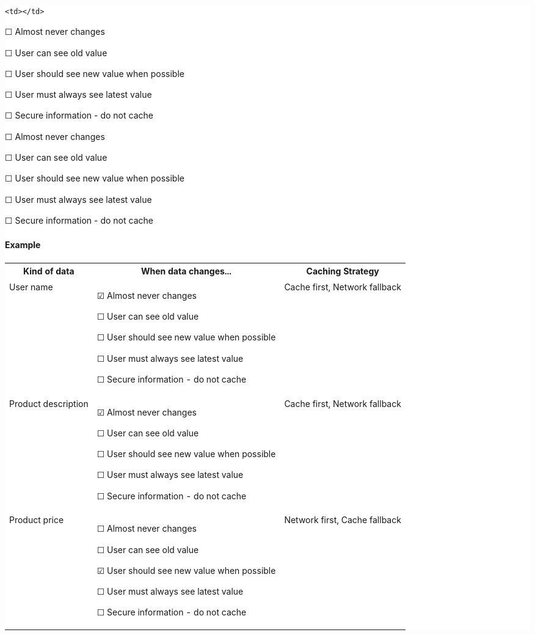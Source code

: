     <td></td>
  </tr>
  <tr>
    <td></td>
    <td>
<p>☐ Almost never changes</p>
<p>☐ User can see old value</p>
<p>☐ User should see new value when possible</p>
<p>☐ User must always see latest value</p>
<p>☐ Secure information - do not cache</p></td>
    <td></td>
  </tr>
  <tr>
    <td></td>
    <td>
<p>☐ Almost never changes</p>
<p>☐ User can see old value</p>
<p>☐ User should see new value when possible</p>
<p>☐ User must always see latest value</p>
<p>☐ Secure information - do not cache</p></td>
    <td></td>
  </tr>
</table>


#### Example

<table>
  <tr>
    <th>Kind of data</th>
    <th>When data changes...</th>
    <th>Caching Strategy</th>
  </tr>
  <tr>
    <td>User name</td>
    <td>
<p>☑ Almost never changes</p>
<p>☐ User can see old value</p>
<p>☐ User should see new value when possible</p>
<p>☐ User must always see latest value</p>
<p>☐ Secure information - do not cache</p></td>
    <td>Cache first, Network fallback</td>
  </tr>
  <tr>
    <td>Product description</td>
    <td>
<p>☑ Almost never changes</p>
<p>☐ User can see old value</p>
<p>☐ User should see new value when possible</p>
<p>☐ User must always see latest value</p>
<p>☐ Secure information - do not cache</p></td>
    <td>Cache first, Network fallback</td>
  </tr>
  <tr>
    <td>Product price</td>
    <td>
<p>☐ Almost never changes</p>
<p>☐ User can see old value</p>
<p>☑ User should see new value when possible</p>
<p>☐ User must always see latest value</p>
<p>☐ Secure information - do not cache</p></td>
    <td>Network first, Cache fallback 
